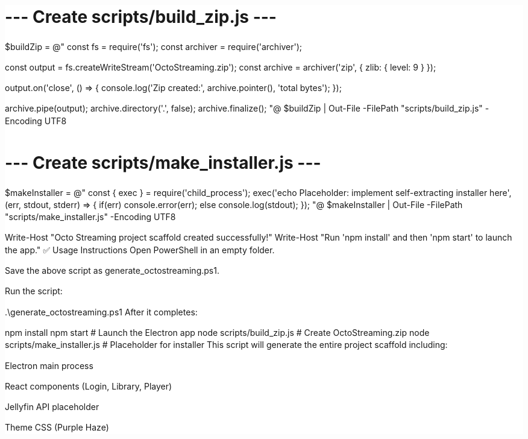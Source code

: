 # --- Create scripts/build_zip.js ---
$buildZip = @"
const fs = require('fs');
const archiver = require('archiver');

const output = fs.createWriteStream('OctoStreaming.zip');
const archive = archiver('zip', { zlib: { level: 9 } });

output.on('close', () => {
    console.log('Zip created:', archive.pointer(), 'total bytes');
});

archive.pipe(output);
archive.directory('.', false);
archive.finalize();
"@
$buildZip | Out-File -FilePath "scripts/build_zip.js" -Encoding UTF8

# --- Create scripts/make_installer.js ---
$makeInstaller = @"
const { exec } = require('child_process');
exec('echo Placeholder: implement self-extracting installer here', (err, stdout, stderr) => {
    if(err) console.error(err);
    else console.log(stdout);
});
"@
$makeInstaller | Out-File -FilePath "scripts/make_installer.js" -Encoding UTF8

Write-Host "Octo Streaming project scaffold created successfully!"
Write-Host "Run 'npm install' and then 'npm start' to launch the app."
✅ Usage Instructions
Open PowerShell in an empty folder.

Save the above script as generate_octostreaming.ps1.

Run the script:

.\generate_octostreaming.ps1
After it completes:

npm install
npm start       # Launch the Electron app
node scripts/build_zip.js  # Create OctoStreaming.zip
node scripts/make_installer.js  # Placeholder for installer
This script will generate the entire project scaffold including:

Electron main process

React components (Login, Library, Player)

Jellyfin API placeholder

Theme CSS (Purple Haze)
